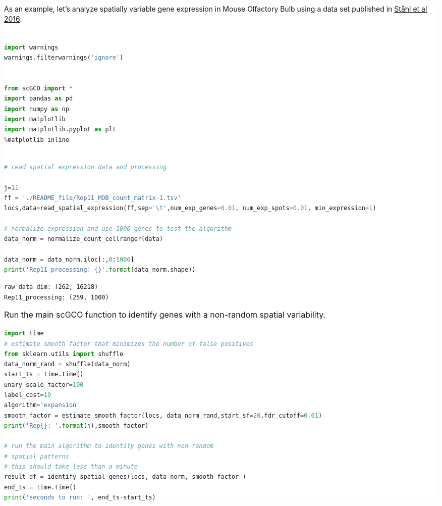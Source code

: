 As an example, let’s analyze spatially variable gene expression in Mouse Olfactory Bulb using a data set published in [Ståhl et al 2016](http://science.sciencemag.org/content/353/6294/78). 


```python

import warnings
warnings.filterwarnings('ignore')


from scGCO import *
import pandas as pd
import numpy as np
import matplotlib
import matplotlib.pyplot as plt
%matplotlib inline
```


```python

# read spatial expression data and processing 

j=11
ff = './README_file/Rep11_MOB_count_matrix-1.tsv'
locs,data=read_spatial_expression(ff,sep='\t',num_exp_genes=0.01, num_exp_spots=0.01, min_expression=1)

# normalize expression and use 1000 genes to test the algorithm
data_norm = normalize_count_cellranger(data)

data_norm = data_norm.iloc[:,0:1000]
print('Rep11_processing: {}'.format(data_norm.shape))

```

    raw data dim: (262, 16218)
    Rep11_processing: (259, 1000)




<font size=3>Run the main scGCO function to identify genes with a non-random spatial variability.</font>


```python
import time
# estimate smooth factor that minimizes the number of false positives
from sklearn.utils import shuffle
data_norm_rand = shuffle(data_norm)
start_ts = time.time()
unary_scale_factor=100
label_cost=10
algorithm='expansion'
smooth_factor = estimate_smooth_factor(locs, data_norm_rand,start_sf=20,fdr_cutoff=0.01)
print('Rep{}: '.format(j),smooth_factor)

# run the main algorithm to identify genes with non-random 
# spatial patterns
# this should take less than a minute 
result_df = identify_spatial_genes(locs, data_norm, smooth_factor )
end_ts = time.time()
print('seconds to run: ', end_ts-start_ts)
```
